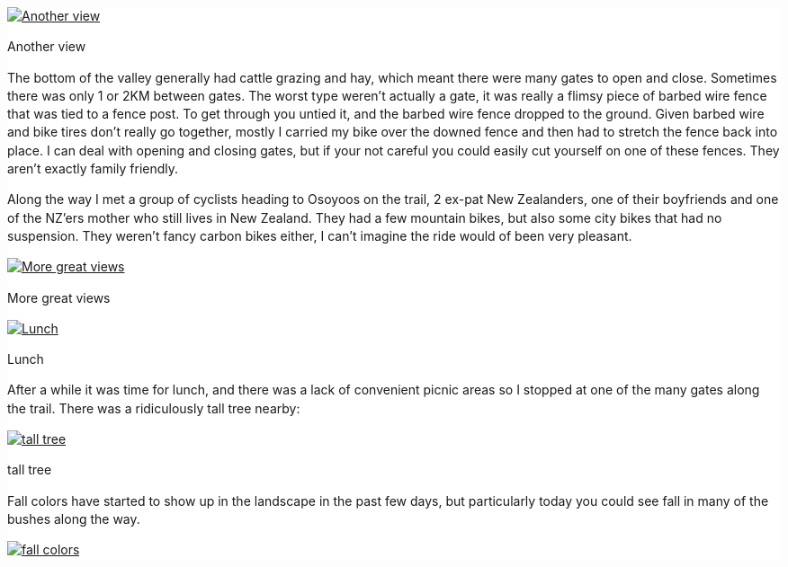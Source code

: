 <div id="attachment_414" style="width: 310px" class="wp-caption alignnone">
  <a href="https://www.skeena.org/blog/wp-content/uploads/2015/09/20150915_115641.jpg"><img aria-describedby="caption-attachment-414" loading="lazy" class="size-medium wp-image-414" src="https://www.skeena.org/blog/wp-content/uploads/2015/09/20150915_115641-300x158.jpg" alt="Another view" width="300" height="158" srcset="https://www.skeena.org/blog/wp-content/uploads/2015/09/20150915_115641-300x158.jpg 300w, https://www.skeena.org/blog/wp-content/uploads/2015/09/20150915_115641-1024x541.jpg 1024w, https://www.skeena.org/blog/wp-content/uploads/2015/09/20150915_115641-500x264.jpg 500w" sizes="(max-width: 300px) 100vw, 300px" /></a>
  
  <p id="caption-attachment-414" class="wp-caption-text">
    Another view
  </p>
</div>

The bottom of the valley generally had cattle grazing and hay, which meant there were many gates to open and close. Sometimes there was only 1 or 2KM between gates. The worst type weren&#8217;t actually a gate, it was really a flimsy piece of barbed wire fence that was tied to a fence post. To get through you untied it, and the barbed wire fence dropped to the ground. Given barbed wire and bike tires don&#8217;t really go together, mostly I carried my bike over the downed fence and then had to stretch the fence back into place. I can deal with opening and closing gates, but if your not careful you could easily cut yourself on one of these fences. They aren&#8217;t exactly family friendly.

Along the way I met a group of cyclists heading to Osoyoos on the trail, 2 ex-pat New Zealanders, one of their boyfriends and one of the NZ&#8217;ers mother who still lives in New Zealand. They had a few mountain bikes, but also some city bikes that had no suspension. They weren&#8217;t fancy carbon bikes either, I can&#8217;t imagine the ride would of been very pleasant.

<div id="attachment_415" style="width: 310px" class="wp-caption alignnone">
  <a href="https://www.skeena.org/blog/wp-content/uploads/2015/09/20150915_122731.jpg"><img aria-describedby="caption-attachment-415" loading="lazy" class="size-medium wp-image-415" src="https://www.skeena.org/blog/wp-content/uploads/2015/09/20150915_122731-300x169.jpg" alt="More great views" width="300" height="169" srcset="https://www.skeena.org/blog/wp-content/uploads/2015/09/20150915_122731-300x169.jpg 300w, https://www.skeena.org/blog/wp-content/uploads/2015/09/20150915_122731-1024x576.jpg 1024w, https://www.skeena.org/blog/wp-content/uploads/2015/09/20150915_122731-500x281.jpg 500w, https://www.skeena.org/blog/wp-content/uploads/2015/09/20150915_122731.jpg 1632w" sizes="(max-width: 300px) 100vw, 300px" /></a>
  
  <p id="caption-attachment-415" class="wp-caption-text">
    More great views
  </p>
</div>

<div id="attachment_416" style="width: 310px" class="wp-caption alignnone">
  <a href="https://www.skeena.org/blog/wp-content/uploads/2015/09/20150915_130308.jpg"><img aria-describedby="caption-attachment-416" loading="lazy" class="size-medium wp-image-416" src="https://www.skeena.org/blog/wp-content/uploads/2015/09/20150915_130308-300x169.jpg" alt="Lunch" width="300" height="169" srcset="https://www.skeena.org/blog/wp-content/uploads/2015/09/20150915_130308-300x169.jpg 300w, https://www.skeena.org/blog/wp-content/uploads/2015/09/20150915_130308-1024x576.jpg 1024w, https://www.skeena.org/blog/wp-content/uploads/2015/09/20150915_130308-500x281.jpg 500w, https://www.skeena.org/blog/wp-content/uploads/2015/09/20150915_130308.jpg 1632w" sizes="(max-width: 300px) 100vw, 300px" /></a>
  
  <p id="caption-attachment-416" class="wp-caption-text">
    Lunch
  </p>
</div>

After a while it was time for lunch, and there was a lack of convenient picnic areas so I stopped at one of the many gates along the trail. There was a ridiculously tall tree nearby:

<div id="attachment_417" style="width: 179px" class="wp-caption alignnone">
  <a href="https://www.skeena.org/blog/wp-content/uploads/2015/09/20150915_130312.jpg"><img aria-describedby="caption-attachment-417" loading="lazy" class="size-medium wp-image-417" src="https://www.skeena.org/blog/wp-content/uploads/2015/09/20150915_130312-169x300.jpg" alt="tall tree" width="169" height="300" srcset="https://www.skeena.org/blog/wp-content/uploads/2015/09/20150915_130312-169x300.jpg 169w, https://www.skeena.org/blog/wp-content/uploads/2015/09/20150915_130312-576x1024.jpg 576w, https://www.skeena.org/blog/wp-content/uploads/2015/09/20150915_130312-281x500.jpg 281w, https://www.skeena.org/blog/wp-content/uploads/2015/09/20150915_130312.jpg 918w" sizes="(max-width: 169px) 100vw, 169px" /></a>
  
  <p id="caption-attachment-417" class="wp-caption-text">
    tall tree
  </p>
</div>

Fall colors have started to show up in the landscape in the past few days, but particularly today you could see fall in many of the bushes along the way.

<div id="attachment_418" style="width: 310px" class="wp-caption alignnone">
  <a href="https://www.skeena.org/blog/wp-content/uploads/2015/09/20150915_130433.jpg"><img aria-describedby="caption-attachment-418" loading="lazy" class="size-medium wp-image-418" src="https://www.skeena.org/blog/wp-content/uploads/2015/09/20150915_130433-300x169.jpg" alt="fall colors" width="300" height="169" srcset="https://www.skeena.org/blog/wp-content/uploads/2015/09/20150915_130433-300x169.jpg 300w, https://www.skeena.org/blog/wp-content/uploads/2015/09/20150915_130433-1024x576.jpg 1024w, https://www.skeena.org/blog/wp-content/uploads/2015/09/20150915_130433-500x281.jpg 500w, https://www.skeena.org/blog/wp-content/uploads/2015/09/20150915_130433.jpg 1632w" sizes="(max-width: 300px) 100vw, 300px" /></a>
  